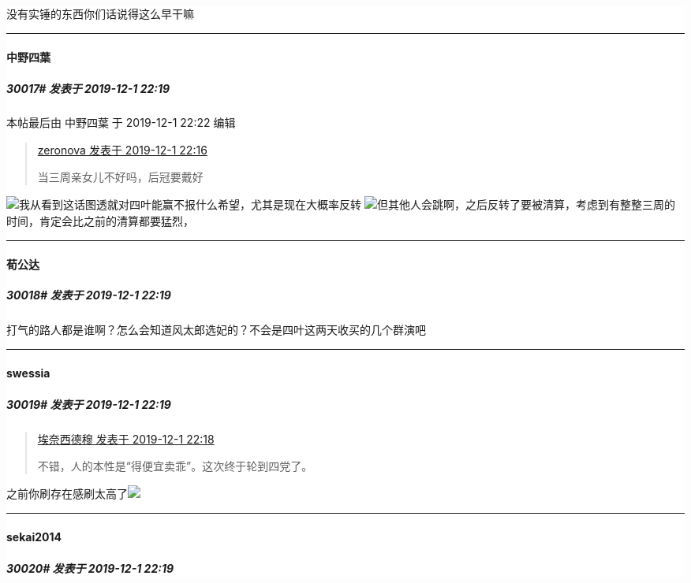 没有实锤的东西你们话说得这么早干嘛







*****

####  中野四葉  
##### 30017#       发表于 2019-12-1 22:19



 本帖最后由 中野四葉 于 2019-12-1 22:22 编辑 
<blockquote><a href="httphttps://bbs.saraba1st.com/2b/forum.php?mod=redirect&amp;goto=findpost&amp;pid=45681032&amp;ptid=1831320" target="_blank">zeronova 发表于 2019-12-1 22:16</a>

当三周亲女儿不好吗，后冠要戴好</blockquote><img src="https://static.saraba1st.com/image/smiley/face2017/064.png" referrerpolicy="no-referrer">我从看到这话图透就对四叶能赢不报什么希望，尤其是现在大概率反转
<img src="https://static.saraba1st.com/image/smiley/face2017/034.png" referrerpolicy="no-referrer">但其他人会跳啊，之后反转了要被清算，考虑到有整整三周的时间，肯定会比之前的清算都要猛烈，







*****

####  荀公达  
##### 30018#       发表于 2019-12-1 22:19




打气的路人都是谁啊？怎么会知道风太郎选妃的？不会是四叶这两天收买的几个群演吧







*****

####  swessia  
##### 30019#       发表于 2019-12-1 22:19



<blockquote><a href="httphttps://bbs.saraba1st.com/2b/forum.php?mod=redirect&amp;goto=findpost&amp;pid=45681051&amp;ptid=1831320" target="_blank">埃奈西德穆 发表于 2019-12-1 22:18</a>

不错，人的本性是“得便宜卖乖”。这次终于轮到四党了。</blockquote>
之前你刷存在感刷太高了<img src="https://static.saraba1st.com/image/smiley/face2017/068.png" referrerpolicy="no-referrer">







*****

####  sekai2014  
##### 30020#       发表于 2019-12-1 22:19
